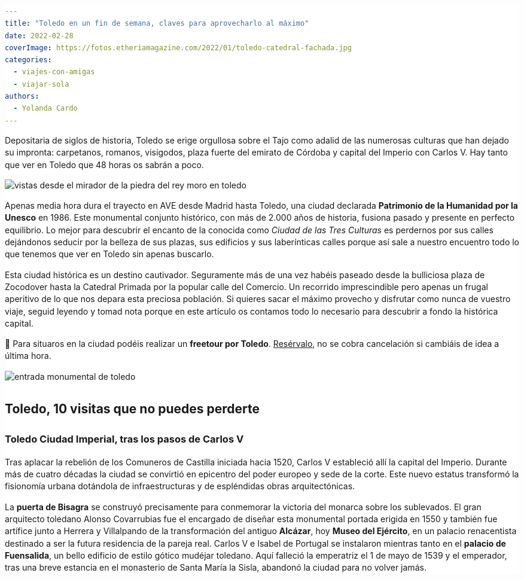```yaml
---
title: "Toledo en un fin de semana, claves para aprovecharlo al máximo"
date: 2022-02-28
coverImage: https://fotos.etheriamagazine.com/2022/01/toledo-catedral-fachada.jpg
categories: 
  - viajes-con-amigas
  - viajar-sola
authors: 
  - Yolanda Cardo
---
```


Depositaria de siglos de historia, Toledo se erige orgullosa sobre el Tajo como adalid 
de las numerosas culturas que han dejado su impronta: carpetanos, romanos, visigodos, 
plaza fuerte del emirato de Córdoba y capital del Imperio con Carlos V. Hay tanto que 
ver en Toledo que 48 horas os sabrán a poco. 

![vistas desde el mirador de la piedra del rey moro en toledo](https://fotos.etheriamagazine.com/2022/02/mirador-toledo.jpg "Toledo desde el mirador de la Piedra del Rey Moro. © Yolanda Cardo")

Apenas media hora dura el trayecto en AVE desde Madrid hasta Toledo, una ciudad 
declarada **Patrimonio de la Humanidad por la Unesco** en 1986. Este monumental conjunto 
histórico, con más de 2.000 años de historia, fusiona pasado y presente en perfecto 
equilibrio. Lo mejor para descubrir el encanto de la conocida como _Ciudad de las Tres 
Culturas_ es perdernos por sus calles dejándonos seducir por la belleza de sus plazas, 
sus edificios y sus laberínticas calles porque así sale a nuestro encuentro todo lo que 
tenemos que ver en Toledo sin apenas buscarlo. 

Esta ciudad histórica es un destino cautivador. Seguramente más de una vez habéis 
paseado desde la bulliciosa plaza de Zocodover hasta la Catedral Primada por la popular 
calle del Comercio. Un recorrido imprescindible pero apenas un frugal aperitivo de lo 
que nos depara esta preciosa población. Si quieres sacar el máximo provecho y disfrutar 
como nunca de vuestro viaje, seguid leyendo y tomad nota porque en este artículo os 
contamos todo lo necesario para descubrir a fondo la histórica capital. 

📌 Para situaros en la ciudad podéis realizar un **freetour por Toledo**. [Resérvalo](https://www.civitatis.com/es/toledo/free-tour-toledo/?aid=10211), 
no se cobra cancelación si cambiáis de idea a última hora. 

![entrada monumental de toledo](https://fotos.etheriamagazine.com/2022/02/Toledo-entrada-monumental.jpg "Una de las entradas de Toledo más espectaculares. © Yolanda Cardo")

## Toledo, 10 visitas que no puedes perderte

### Toledo Ciudad Imperial, tras los pasos de Carlos V

Tras aplacar la rebelión de los Comuneros de Castilla iniciada hacia 1520, Carlos V 
estableció allí la capital del Imperio. Durante más de cuatro décadas la ciudad se 
convirtió en epicentro del poder europeo y sede de la corte. Este nuevo estatus 
transformó la fisionomía urbana dotándola de infraestructuras y de espléndidas obras 
arquitectónicas. 

La **puerta de Bisagra** se construyó precisamente para conmemorar la victoria del 
monarca sobre los sublevados. El gran arquitecto toledano Alonso Covarrubias fue el 
encargado de diseñar esta monumental portada erigida en 1550 y también fue artífice 
junto a Herrera y Villalpando de la transformación del antiguo **Alcázar**, hoy **Museo 
del Ejército**, en un palacio renacentista destinado a ser la futura residencia de la 
pareja real. Carlos V e Isabel de Portugal se instalaron mientras tanto en el **palacio 
de Fuensalida**, un bello edificio de estilo gótico mudéjar toledano. Aquí falleció la 
emperatriz el 1 de mayo de 1539 y el emperador, tras una breve estancia en el monasterio 
de Santa María la Sisla, abandonó la ciudad para no volver jamás. 
